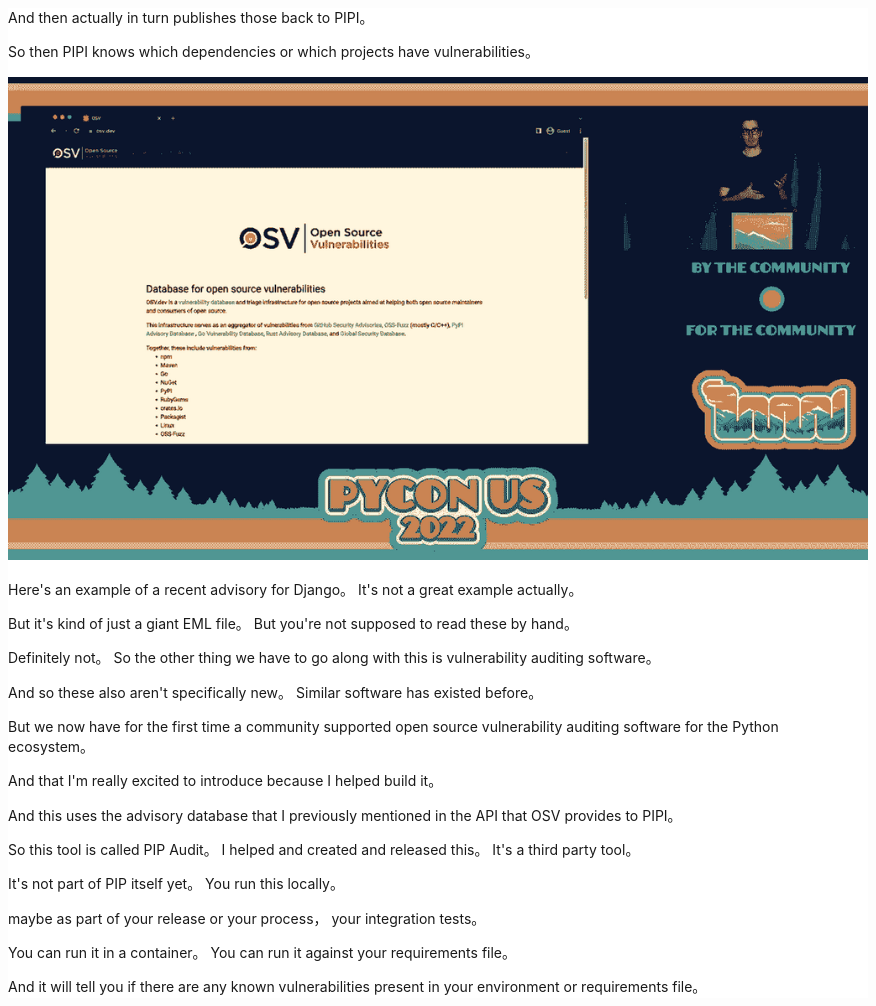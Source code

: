  And then actually in turn publishes those back to PIPI。

 So then PIPI knows which dependencies or which projects have vulnerabilities。



![](img/36c8b03747c71096776f8465aa1bb28a_13.png)

 Here's an example of a recent advisory for Django。 It's not a great example actually。

 But it's kind of just a giant EML file。 But you're not supposed to read these by hand。

 Definitely not。 So the other thing we have to go along with this is vulnerability auditing software。

 And so these also aren't specifically new。 Similar software has existed before。

 But we now have for the first time a community supported open source vulnerability auditing software for the Python ecosystem。

 And that I'm really excited to introduce because I helped build it。

 And this uses the advisory database that I previously mentioned in the API that OSV provides to PIPI。

 So this tool is called PIP Audit。 I helped and created and released this。 It's a third party tool。

 It's not part of PIP itself yet。 You run this locally。

 maybe as part of your release or your process， your integration tests。

 You can run it in a container。 You can run it against your requirements file。

 And it will tell you if there are any known vulnerabilities present in your environment or requirements file。
